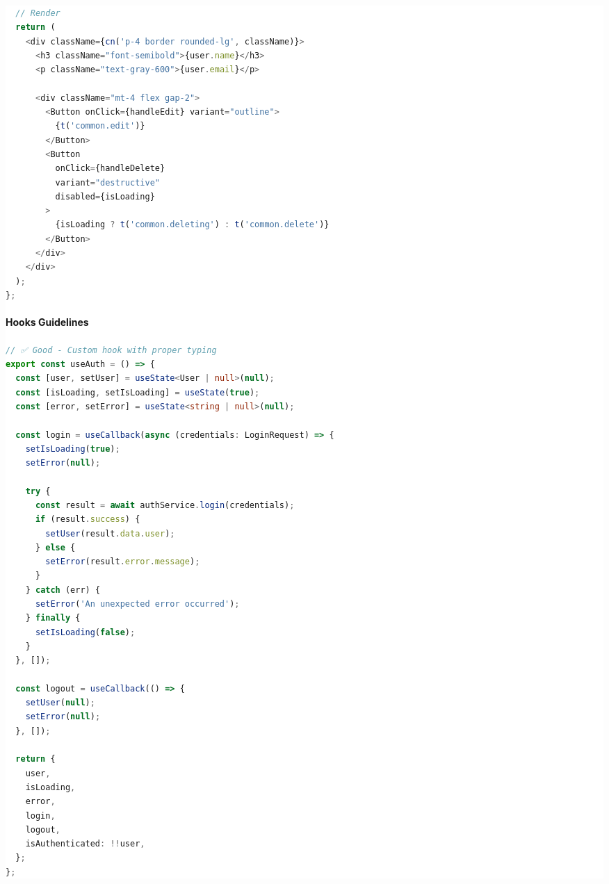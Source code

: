 ```typescript
  // Render
  return (
    <div className={cn('p-4 border rounded-lg', className)}>
      <h3 className="font-semibold">{user.name}</h3>
      <p className="text-gray-600">{user.email}</p>

      <div className="mt-4 flex gap-2">
        <Button onClick={handleEdit} variant="outline">
          {t('common.edit')}
        </Button>
        <Button
          onClick={handleDelete}
          variant="destructive"
          disabled={isLoading}
        >
          {isLoading ? t('common.deleting') : t('common.delete')}
        </Button>
      </div>
    </div>
  );
};
```

#### Hooks Guidelines

```typescript
// ✅ Good - Custom hook with proper typing
export const useAuth = () => {
  const [user, setUser] = useState<User | null>(null);
  const [isLoading, setIsLoading] = useState(true);
  const [error, setError] = useState<string | null>(null);

  const login = useCallback(async (credentials: LoginRequest) => {
    setIsLoading(true);
    setError(null);

    try {
      const result = await authService.login(credentials);
      if (result.success) {
        setUser(result.data.user);
      } else {
        setError(result.error.message);
      }
    } catch (err) {
      setError('An unexpected error occurred');
    } finally {
      setIsLoading(false);
    }
  }, []);

  const logout = useCallback(() => {
    setUser(null);
    setError(null);
  }, []);

  return {
    user,
    isLoading,
    error,
    login,
    logout,
    isAuthenticated: !!user,
  };
};
```